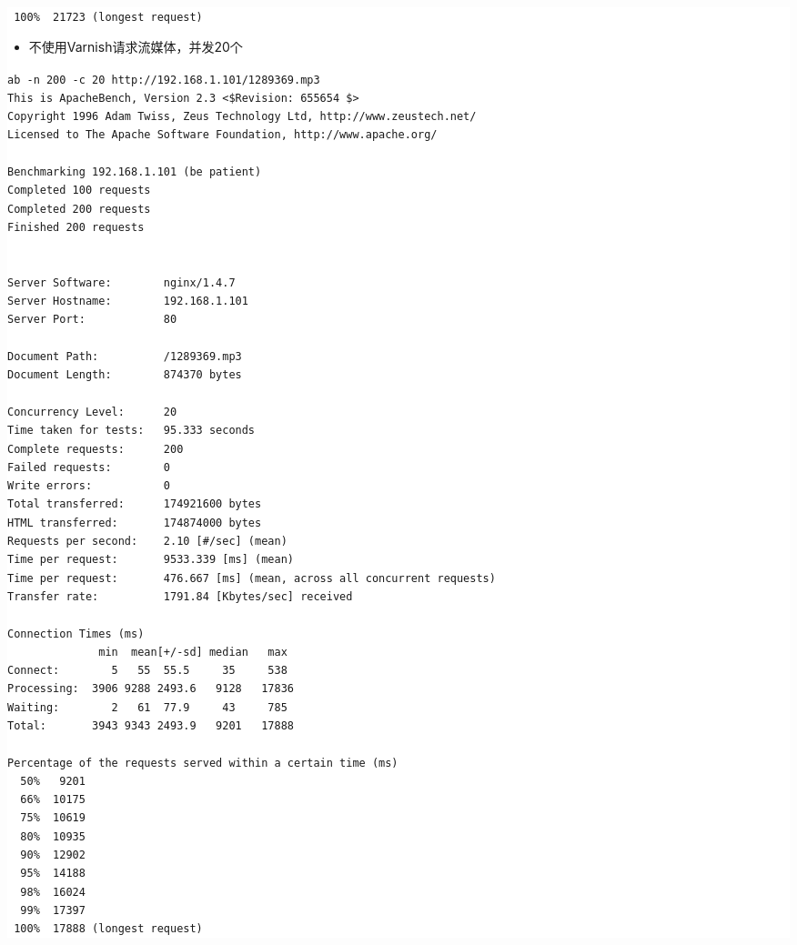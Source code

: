```
 100%  21723 (longest request)
```

* 不使用Varnish请求流媒体，并发20个

```
ab -n 200 -c 20 http://192.168.1.101/1289369.mp3
This is ApacheBench, Version 2.3 <$Revision: 655654 $>
Copyright 1996 Adam Twiss, Zeus Technology Ltd, http://www.zeustech.net/
Licensed to The Apache Software Foundation, http://www.apache.org/

Benchmarking 192.168.1.101 (be patient)
Completed 100 requests
Completed 200 requests
Finished 200 requests


Server Software:        nginx/1.4.7
Server Hostname:        192.168.1.101
Server Port:            80

Document Path:          /1289369.mp3
Document Length:        874370 bytes

Concurrency Level:      20
Time taken for tests:   95.333 seconds
Complete requests:      200
Failed requests:        0
Write errors:           0
Total transferred:      174921600 bytes
HTML transferred:       174874000 bytes
Requests per second:    2.10 [#/sec] (mean)
Time per request:       9533.339 [ms] (mean)
Time per request:       476.667 [ms] (mean, across all concurrent requests)
Transfer rate:          1791.84 [Kbytes/sec] received

Connection Times (ms)
              min  mean[+/-sd] median   max
Connect:        5   55  55.5     35     538
Processing:  3906 9288 2493.6   9128   17836
Waiting:        2   61  77.9     43     785
Total:       3943 9343 2493.9   9201   17888

Percentage of the requests served within a certain time (ms)
  50%   9201
  66%  10175
  75%  10619
  80%  10935
  90%  12902
  95%  14188
  98%  16024
  99%  17397
 100%  17888 (longest request)
```
